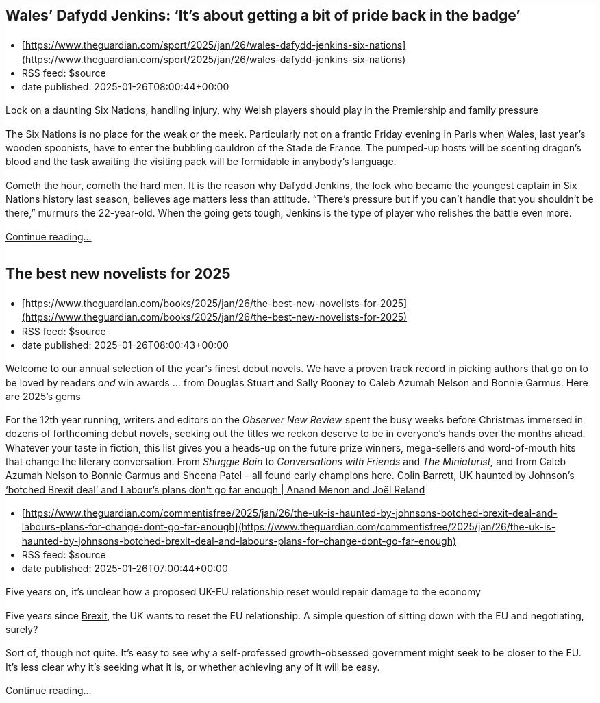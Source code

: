 ## Wales’ Dafydd Jenkins: ‘It’s about getting a bit of pride back in the badge’
 - [https://www.theguardian.com/sport/2025/jan/26/wales-dafydd-jenkins-six-nations](https://www.theguardian.com/sport/2025/jan/26/wales-dafydd-jenkins-six-nations)
 - RSS feed: $source
 - date published: 2025-01-26T08:00:44+00:00

<p>Lock on a daunting Six Nations, handling injury, why Welsh players should play in the Premiership and family pressure</p><p>The Six Nations is no place for the weak or the meek. Particularly not on a frantic Friday evening in Paris when Wales, last year’s wooden spoonists, have to enter the bubbling cauldron of the Stade de France. The pumped-up hosts will be scenting dragon’s blood and the task awaiting the visiting pack will be formidable in anybody’s language.</p><p>Cometh the hour, cometh the hard men. It is the reason why Dafydd Jenkins, the lock who became the youngest captain in Six Nations history last season, believes age matters less than attitude. “There’s pressure but if you can’t handle that you shouldn’t be there,” murmurs the 22-year-old. When the going gets tough, Jenkins is the type of player who relishes the battle even more.</p> <a href="https://www.theguardian.com/sport/2025/jan/26/wales-dafydd-jenkins-six-nations">Continue reading...</a>

## The best new novelists for 2025
 - [https://www.theguardian.com/books/2025/jan/26/the-best-new-novelists-for-2025](https://www.theguardian.com/books/2025/jan/26/the-best-new-novelists-for-2025)
 - RSS feed: $source
 - date published: 2025-01-26T08:00:43+00:00

<p>Welcome to our annual selection of the year’s finest debut novels. We have a proven track record in picking authors that go on to be loved by readers <em>and</em> win<em> </em>awards … from Douglas Stuart and Sally Rooney to Caleb Azumah Nelson and Bonnie Garmus. Here are 2025’s gems</p><p>For the 12th year running, writers and editors on the <em>Observer New Review</em> spent the busy weeks before Christmas immersed in dozens of forthcoming debut novels, seeking out the titles we reckon deserve to be in everyone’s hands over the months ahead. Whatever your taste in fiction, this list gives you a heads-up on the future prize winners, mega-sellers and word-of-mouth hits that change the literary conversation. From <em>Shuggie Bain</em> to <em>Conversations with Friends</em> and <em>The Miniaturist</em><em>,</em> and from Caleb Azumah Nelson to Bonnie Garmus and Sheena Patel – all found early champions here. Colin Barrett, <a href="https://www.theguardian.com/books/2024/jan/14/meet-1

## UK haunted by Johnson’s ‘botched Brexit deal’ and Labour’s plans don’t go far enough | Anand Menon and Joël Reland
 - [https://www.theguardian.com/commentisfree/2025/jan/26/the-uk-is-haunted-by-johnsons-botched-brexit-deal-and-labours-plans-for-change-dont-go-far-enough](https://www.theguardian.com/commentisfree/2025/jan/26/the-uk-is-haunted-by-johnsons-botched-brexit-deal-and-labours-plans-for-change-dont-go-far-enough)
 - RSS feed: $source
 - date published: 2025-01-26T07:00:44+00:00

<p>Five years on, it’s unclear how a proposed UK-EU relationship reset would repair damage to the economy</p><p>Five years since <a href="https://www.theguardian.com/politics/eu-referendum">Brexit</a>, the UK wants to reset the EU relationship. A simple question of sitting down with the EU and negotiating, surely?</p><p>Sort of, though not quite. It’s easy to see why a self-professed growth-obsessed government might seek to be closer to the EU. It’s less clear why it’s seeking what it is, or whether achieving any of it will be easy.</p> <a href="https://www.theguardian.com/commentisfree/2025/jan/26/the-uk-is-haunted-by-johnsons-botched-brexit-deal-and-labours-plans-for-change-dont-go-far-enough">Continue reading...</a>
